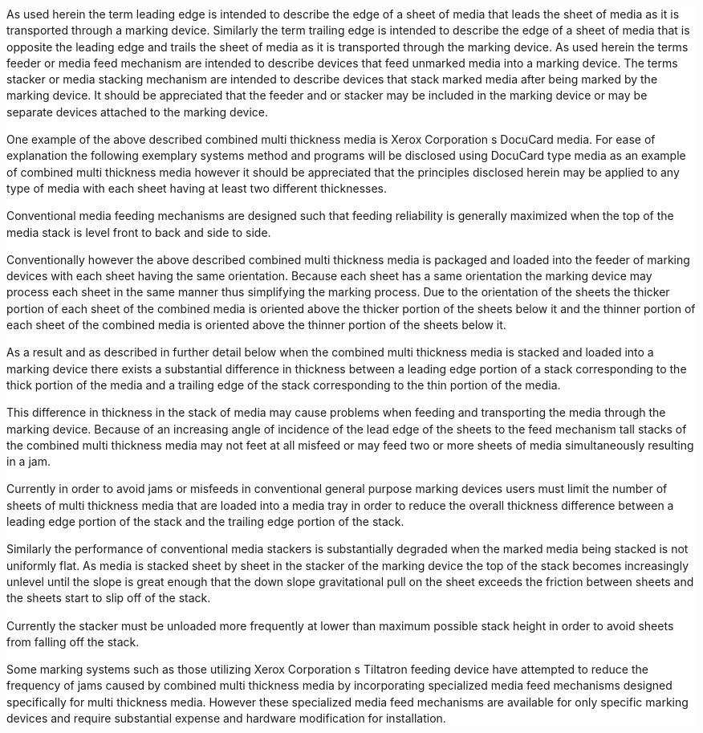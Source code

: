 As used herein the term leading edge is intended to describe the edge of a sheet of media that leads the sheet of media as it is transported through a marking device. Similarly the term trailing edge is intended to describe the edge of a sheet of media that is opposite the leading edge and trails the sheet of media as it is transported through the marking device. As used herein the terms feeder or media feed mechanism are intended to describe devices that feed unmarked media into a marking device. The terms stacker or media stacking mechanism are intended to describe devices that stack marked media after being marked by the marking device. It should be appreciated that the feeder and or stacker may be included in the marking device or may be separate devices attached to the marking device.

One example of the above described combined multi thickness media is Xerox Corporation s DocuCard media. For ease of explanation the following exemplary systems method and programs will be disclosed using DocuCard type media as an example of combined multi thickness media however it should be appreciated that the principles disclosed herein may be applied to any type of media with each sheet having at least two different thicknesses.

Conventional media feeding mechanisms are designed such that feeding reliability is generally maximized when the top of the media stack is level front to back and side to side.

Conventionally however the above described combined multi thickness media is packaged and loaded into the feeder of marking devices with each sheet having the same orientation. Because each sheet has a same orientation the marking device may process each sheet in the same manner thus simplifying the marking process. Due to the orientation of the sheets the thicker portion of each sheet of the combined media is oriented above the thicker portion of the sheets below it and the thinner portion of each sheet of the combined media is oriented above the thinner portion of the sheets below it.

As a result and as described in further detail below when the combined multi thickness media is stacked and loaded into a marking device there exists a substantial difference in thickness between a leading edge portion of a stack corresponding to the thick portion of the media and a trailing edge of the stack corresponding to the thin portion of the media.

This difference in thickness in the stack of media may cause problems when feeding and transporting the media through the marking device. Because of an increasing angle of incidence of the lead edge of the sheets to the feed mechanism tall stacks of the combined multi thickness media may not feet at all misfeed or may feed two or more sheets of media simultaneously resulting in a jam.

Currently in order to avoid jams or misfeeds in conventional general purpose marking devices users must limit the number of sheets of multi thickness media that are loaded into a media tray in order to reduce the overall thickness difference between a leading edge portion of the stack and the trailing edge portion of the stack.

Similarly the performance of conventional media stackers is substantially degraded when the marked media being stacked is not uniformly flat. As media is stacked sheet by sheet in the stacker of the marking device the top of the stack becomes increasingly unlevel until the slope is great enough that the down slope gravitational pull on the sheet exceeds the friction between sheets and the sheets start to slip off of the stack.

Currently the stacker must be unloaded more frequently at lower than maximum possible stack height in order to avoid sheets from falling off the stack.

Some marking systems such as those utilizing Xerox Corporation s Tiltatron feeding device have attempted to reduce the frequency of jams caused by combined multi thickness media by incorporating specialized media feed mechanisms designed specifically for multi thickness media. However these specialized media feed mechanisms are available for only specific marking devices and require substantial expense and hardware modification for installation.
